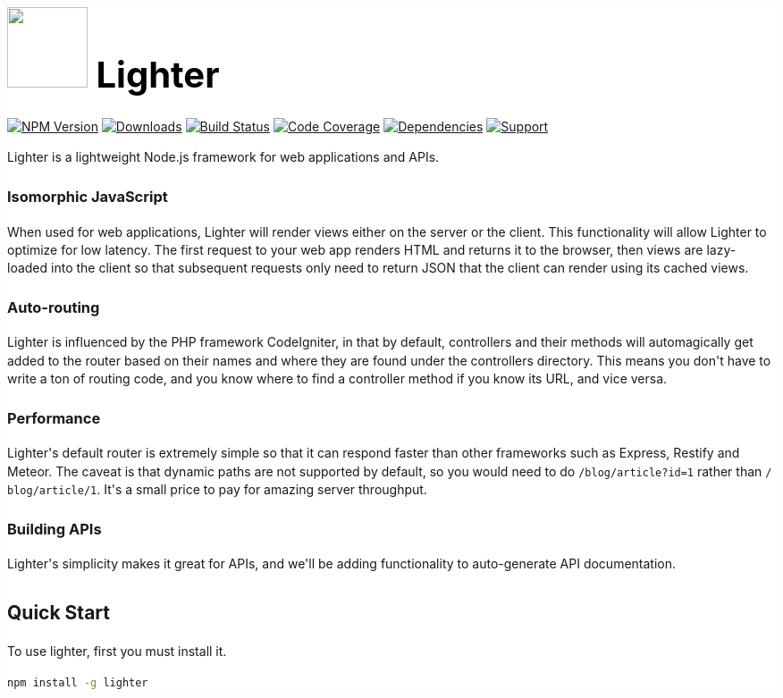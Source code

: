 # <a href="http://lighter.io/lighter" style="font-size:40px;text-decoration:none;color:#000"><img src="https://cdn.rawgit.com/lighterio/lighter.io/master/public/lighter.svg" style="width:90px;height:90px"> Lighter</a>
[![NPM Version](https://img.shields.io/npm/v/lighter.svg)](https://npmjs.org/package/lighter)
[![Downloads](https://img.shields.io/npm/dm/lighter.svg)](https://npmjs.org/package/lighter)
[![Build Status](https://img.shields.io/travis/lighterio/lighter.svg)](https://travis-ci.org/lighterio/lighter)
[![Code Coverage](https://img.shields.io/coveralls/lighterio/lighter/master.svg)](https://coveralls.io/r/lighterio/lighter)
[![Dependencies](https://img.shields.io/david/lighterio/lighter.svg)](https://david-dm.org/lighterio/lighter)
[![Support](https://img.shields.io/gratipay/Lighter.io.svg)](https://gratipay.com/Lighter.io/)


Lighter is a lightweight Node.js framework for web applications and APIs.

### Isomorphic JavaScript

When used for web applications, Lighter will render views either on the server or the
client.  This functionality will allow Lighter to optimize for low latency.  The first
request to your web app renders HTML and returns it to the browser, then views are
lazy-loaded into the client so that subsequent requests only need to return JSON that
the client can render using its cached views.

### Auto-routing

Lighter is influenced by the PHP framework CodeIgniter, in that by default, controllers
and their methods will automagically get added to the router based on their names and
where they are found under the controllers directory. This means you don't have to
write a ton of routing code, and you know where to find a controller method if you
know its URL, and vice versa.

### Performance

Lighter's default router is extremely simple so that it can respond faster than other
frameworks such as Express, Restify and Meteor. The caveat is that dynamic paths are
not supported by default, so you would need to do `/blog/article?id=1` rather than
`/blog/article/1`. It's a small price to pay for amazing server throughput.

### Building APIs

Lighter's simplicity makes it great for APIs, and we'll be adding functionality to
auto-generate API documentation.


## Quick Start

To use lighter, first you must install it.

```bash
npm install -g lighter
```
